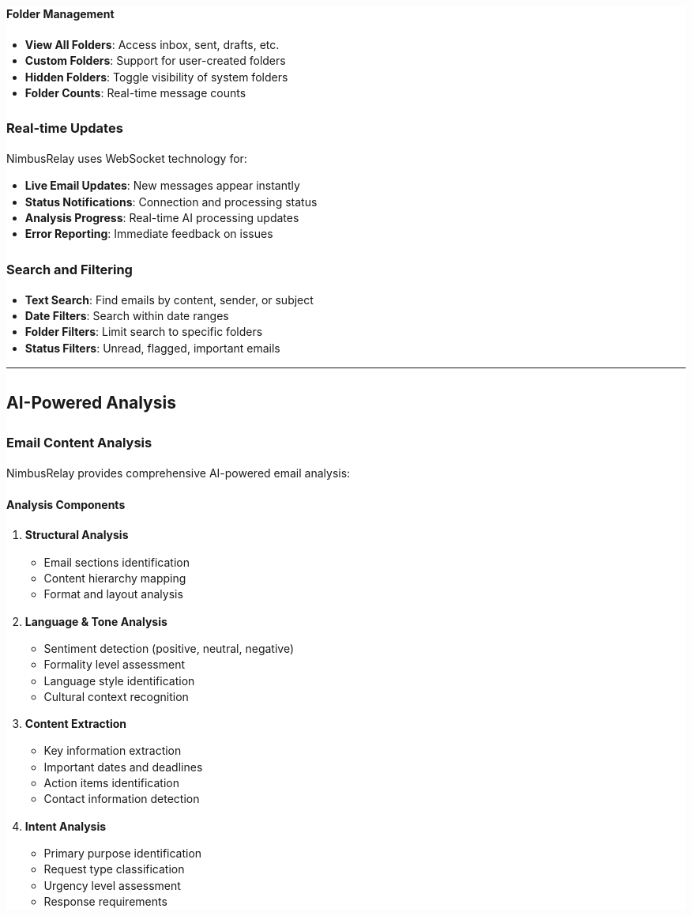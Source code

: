 #### Folder Management

- **View All Folders**: Access inbox, sent, drafts, etc.
- **Custom Folders**: Support for user-created folders
- **Hidden Folders**: Toggle visibility of system folders
- **Folder Counts**: Real-time message counts

### Real-time Updates

NimbusRelay uses WebSocket technology for:
- **Live Email Updates**: New messages appear instantly
- **Status Notifications**: Connection and processing status
- **Analysis Progress**: Real-time AI processing updates
- **Error Reporting**: Immediate feedback on issues

### Search and Filtering

- **Text Search**: Find emails by content, sender, or subject
- **Date Filters**: Search within date ranges
- **Folder Filters**: Limit search to specific folders
- **Status Filters**: Unread, flagged, important emails

---

## AI-Powered Analysis

### Email Content Analysis

NimbusRelay provides comprehensive AI-powered email analysis:

#### Analysis Components

1. **Structural Analysis**
   - Email sections identification
   - Content hierarchy mapping
   - Format and layout analysis

2. **Language & Tone Analysis**
   - Sentiment detection (positive, neutral, negative)
   - Formality level assessment
   - Language style identification
   - Cultural context recognition

3. **Content Extraction**
   - Key information extraction
   - Important dates and deadlines
   - Action items identification
   - Contact information detection

4. **Intent Analysis**
   - Primary purpose identification
   - Request type classification
   - Urgency level assessment
   - Response requirements
